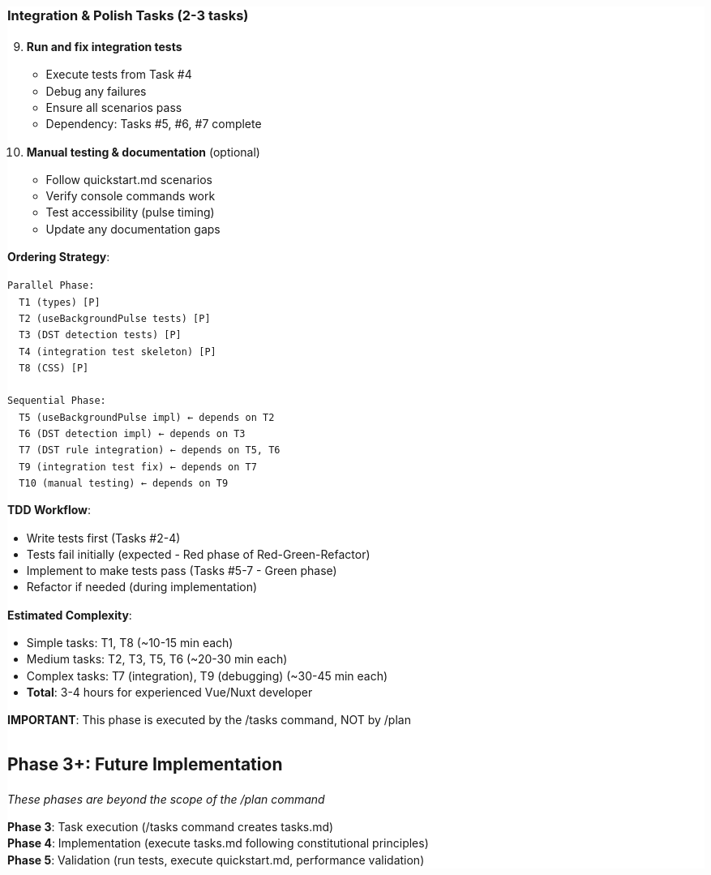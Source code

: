 ### Integration & Polish Tasks (2-3 tasks)

9. **Run and fix integration tests**
   - Execute tests from Task #4
   - Debug any failures
   - Ensure all scenarios pass
   - Dependency: Tasks #5, #6, #7 complete

10. **Manual testing & documentation** (optional)
    - Follow quickstart.md scenarios
    - Verify console commands work
    - Test accessibility (pulse timing)
    - Update any documentation gaps

**Ordering Strategy**:

```text
Parallel Phase:
  T1 (types) [P]
  T2 (useBackgroundPulse tests) [P]
  T3 (DST detection tests) [P]
  T4 (integration test skeleton) [P]
  T8 (CSS) [P]

Sequential Phase:
  T5 (useBackgroundPulse impl) ← depends on T2
  T6 (DST detection impl) ← depends on T3
  T7 (DST rule integration) ← depends on T5, T6
  T9 (integration test fix) ← depends on T7
  T10 (manual testing) ← depends on T9
```

**TDD Workflow**:

- Write tests first (Tasks #2-4)
- Tests fail initially (expected - Red phase of Red-Green-Refactor)
- Implement to make tests pass (Tasks #5-7 - Green phase)
- Refactor if needed (during implementation)

**Estimated Complexity**:

- Simple tasks: T1, T8 (~10-15 min each)
- Medium tasks: T2, T3, T5, T6 (~20-30 min each)
- Complex tasks: T7 (integration), T9 (debugging) (~30-45 min each)
- **Total**: 3-4 hours for experienced Vue/Nuxt developer

**IMPORTANT**: This phase is executed by the /tasks command, NOT by /plan

## Phase 3+: Future Implementation

_These phases are beyond the scope of the /plan command_  

**Phase 3**: Task execution (/tasks command creates tasks.md)  
**Phase 4**: Implementation (execute tasks.md following constitutional principles)  
**Phase 5**: Validation (run tests, execute quickstart.md, performance validation)
